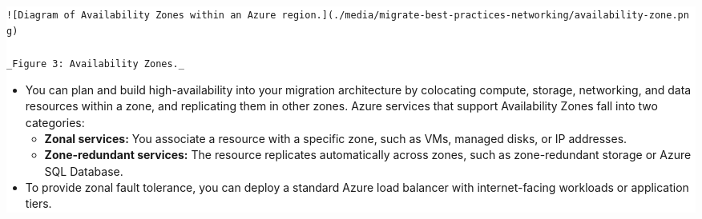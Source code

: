     ![Diagram of Availability Zones within an Azure region.](./media/migrate-best-practices-networking/availability-zone.png)
    
    _Figure 3: Availability Zones._

- You can plan and build high-availability into your migration architecture by colocating compute, storage, networking, and data resources within a zone, and replicating them in other zones. Azure services that support Availability Zones fall into two categories:
  - **Zonal services:** You associate a resource with a specific zone, such as VMs, managed disks, or IP addresses.
  - **Zone-redundant services:** The resource replicates automatically across zones, such as zone-redundant storage or Azure SQL Database.
- To provide zonal fault tolerance, you can deploy a standard Azure load balancer with internet-facing workloads or application tiers.
